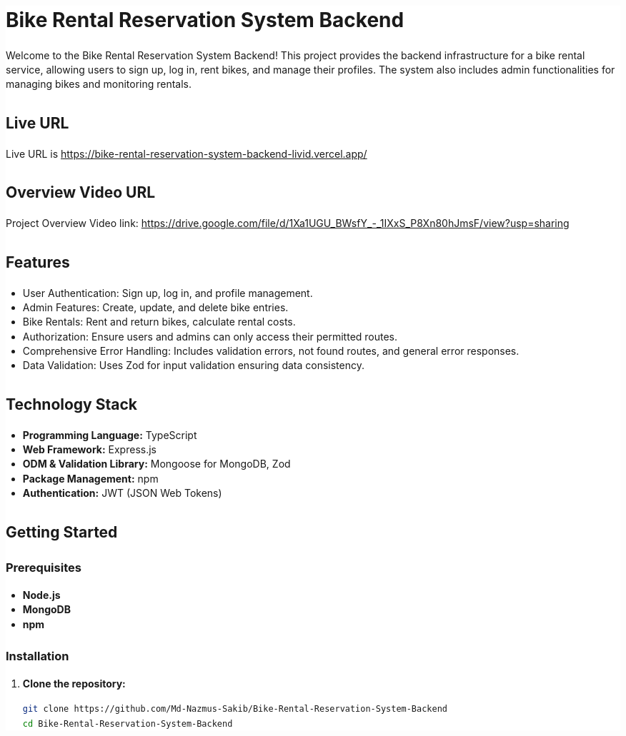 # Bike Rental Reservation System Backend

Welcome to the Bike Rental Reservation System Backend! This project provides the backend infrastructure for a bike rental service, allowing users to sign up, log in, rent bikes, and manage their profiles. The system also includes admin functionalities for managing bikes and monitoring rentals.

## Live URL

Live URL is https://bike-rental-reservation-system-backend-livid.vercel.app/

## Overview Video URL

Project Overview Video link: https://drive.google.com/file/d/1Xa1UGU_BWsfY_-_1IXxS_P8Xn80hJmsF/view?usp=sharing

## Features

- User Authentication: Sign up, log in, and profile management.
- Admin Features: Create, update, and delete bike entries.
- Bike Rentals: Rent and return bikes, calculate rental costs.
- Authorization: Ensure users and admins can only access their permitted routes.
- Comprehensive Error Handling: Includes validation errors, not found routes, and general error responses.
- Data Validation: Uses Zod for input validation ensuring data consistency.

## Technology Stack

- **Programming Language:** TypeScript
- **Web Framework:** Express.js
- **ODM & Validation Library:** Mongoose for MongoDB, Zod
- **Package Management:** npm
- **Authentication:** JWT (JSON Web Tokens)

## Getting Started

### Prerequisites

- **Node.js**
- **MongoDB**
- **npm**

### Installation

1. **Clone the repository:**

   ```bash
   git clone https://github.com/Md-Nazmus-Sakib/Bike-Rental-Reservation-System-Backend
   cd Bike-Rental-Reservation-System-Backend
   ```
